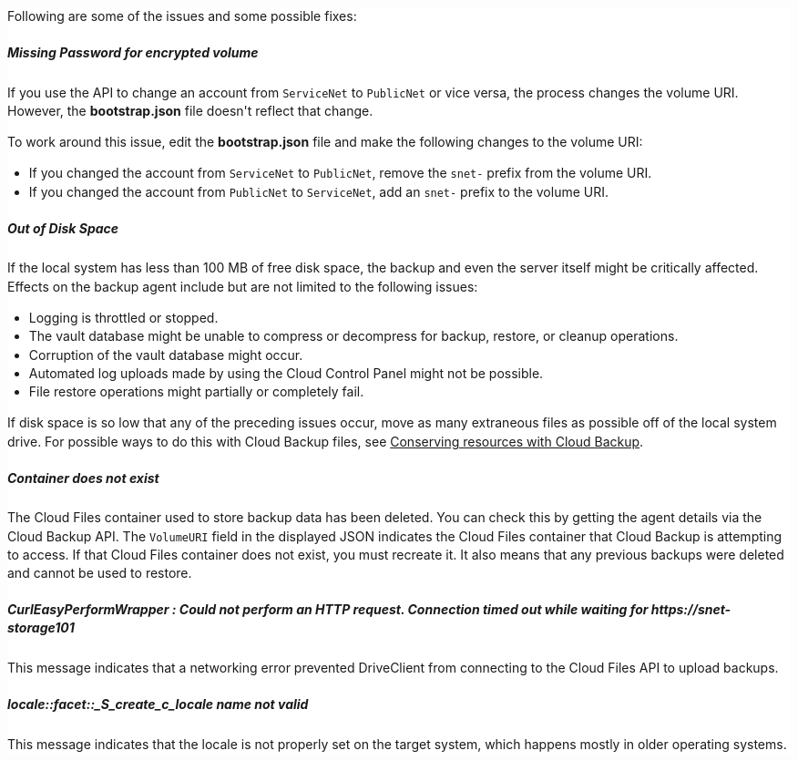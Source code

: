 Following are some of the issues and some possible fixes:

##### Missing Password for encrypted volume

If you use the API to change an account from `ServiceNet` to `PublicNet` or vice versa,
the process changes the volume URI. However, the **bootstrap.json** file doesn't reflect
that change.

To work around this issue, edit the **bootstrap.json** file and make the
following changes to the volume URI:

- If you changed the account from `ServiceNet` to `PublicNet`, remove the `snet-`
  prefix from the volume URI.
- If you changed the account from `PublicNet` to `ServiceNet`, add an `snet-`
  prefix to the volume URI.

##### Out of Disk Space

If the local system has less than 100 MB of free disk space, the backup and even
the server itself might be critically affected. Effects on the backup agent
include but are not limited to the following issues:

- Logging is throttled or stopped.
- The vault database might be unable to compress or decompress for backup,
  restore, or cleanup operations.
- Corruption of the vault database might occur.
- Automated log uploads made by using the Cloud Control Panel might not be
  possible.
- File restore operations might partially or completely fail.

If disk space is so low that any of the preceding issues occur, move as many
extraneous files as possible off of the local system drive. For possible ways
to do this with Cloud Backup files, see
[Conserving resources with Cloud Backup](https://docs-ospc.rackspace.com/support/how-to/cloud-backup/best-practices-for-cloud-backup/).

##### Container does not exist

The Cloud Files container used to store backup data has been deleted.
You can check this by getting the agent details via the Cloud Backup API. The
`VolumeURI` field in the displayed JSON indicates the Cloud Files container that
Cloud Backup is attempting to access. If that Cloud Files container does not
exist, you must recreate it. It also means that any previous backups were
deleted and cannot be used to restore.

##### CurlEasyPerformWrapper : Could not perform an HTTP request. Connection timed out while waiting for https://snet-storage101

This message indicates that a networking error prevented DriveClient from
connecting to the Cloud Files API to upload backups.

##### locale::facet::\_S\_create\_c\_locale name not valid

This message indicates that the locale is not properly set on the target system,
which happens mostly in older operating systems.
